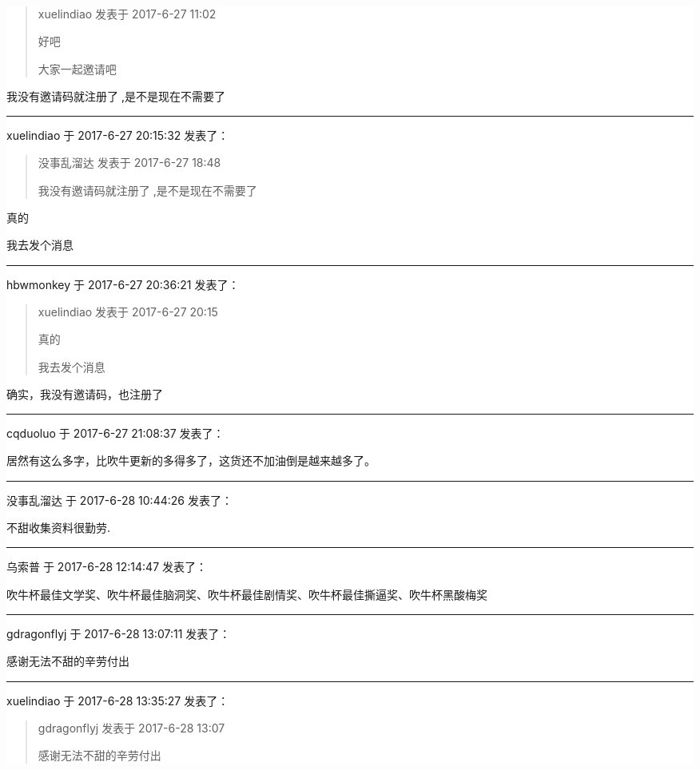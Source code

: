> xuelindiao 发表于 2017-6-27 11:02
>
> 好吧
>
> 大家一起邀请吧

我没有邀请码就注册了 ,是不是现在不需要了

---

xuelindiao 于 2017-6-27 20:15:32 发表了：

> 没事乱溜达 发表于 2017-6-27 18:48
>
> 我没有邀请码就注册了 ,是不是现在不需要了

真的

我去发个消息

---

hbwmonkey 于 2017-6-27 20:36:21 发表了：

> xuelindiao 发表于 2017-6-27 20:15
>
> 真的
>
> 我去发个消息

确实，我没有邀请码，也注册了

---

cqduoluo 于 2017-6-27 21:08:37 发表了：

居然有这么多字，比吹牛更新的多得多了，这货还不加油倒是越来越多了。

---

没事乱溜达 于 2017-6-28 10:44:26 发表了：

不甜收集资料很勤劳.

---

乌索普 于 2017-6-28 12:14:47 发表了：

吹牛杯最佳文学奖、吹牛杯最佳脑洞奖、吹牛杯最佳剧情奖、吹牛杯最佳撕逼奖、吹牛杯黑酸梅奖

---

gdragonflyj 于 2017-6-28 13:07:11 发表了：

感谢无法不甜的辛劳付出

---

xuelindiao 于 2017-6-28 13:35:27 发表了：

> gdragonflyj 发表于 2017-6-28 13:07
>
> 感谢无法不甜的辛劳付出
